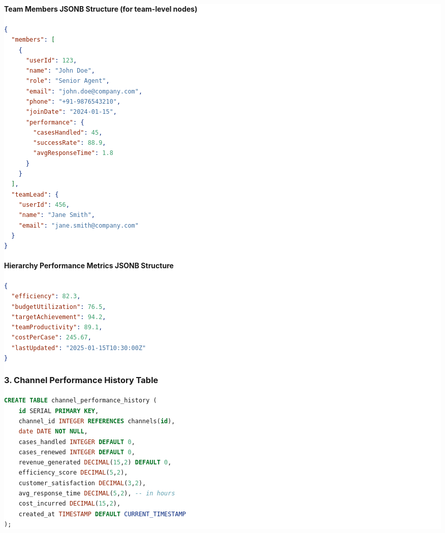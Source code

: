 #### Team Members JSONB Structure (for team-level nodes)
```json
{
  "members": [
    {
      "userId": 123,
      "name": "John Doe",
      "role": "Senior Agent",
      "email": "john.doe@company.com",
      "phone": "+91-9876543210",
      "joinDate": "2024-01-15",
      "performance": {
        "casesHandled": 45,
        "successRate": 88.9,
        "avgResponseTime": 1.8
      }
    }
  ],
  "teamLead": {
    "userId": 456,
    "name": "Jane Smith",
    "email": "jane.smith@company.com"
  }
}
```

#### Hierarchy Performance Metrics JSONB Structure
```json
{
  "efficiency": 82.3,
  "budgetUtilization": 76.5,
  "targetAchievement": 94.2,
  "teamProductivity": 89.1,
  "costPerCase": 245.67,
  "lastUpdated": "2025-01-15T10:30:00Z"
}
```

### 3. Channel Performance History Table

```sql
CREATE TABLE channel_performance_history (
    id SERIAL PRIMARY KEY,
    channel_id INTEGER REFERENCES channels(id),
    date DATE NOT NULL,
    cases_handled INTEGER DEFAULT 0,
    cases_renewed INTEGER DEFAULT 0,
    revenue_generated DECIMAL(15,2) DEFAULT 0,
    efficiency_score DECIMAL(5,2),
    customer_satisfaction DECIMAL(3,2),
    avg_response_time DECIMAL(5,2), -- in hours
    cost_incurred DECIMAL(15,2),
    created_at TIMESTAMP DEFAULT CURRENT_TIMESTAMP
);
```
